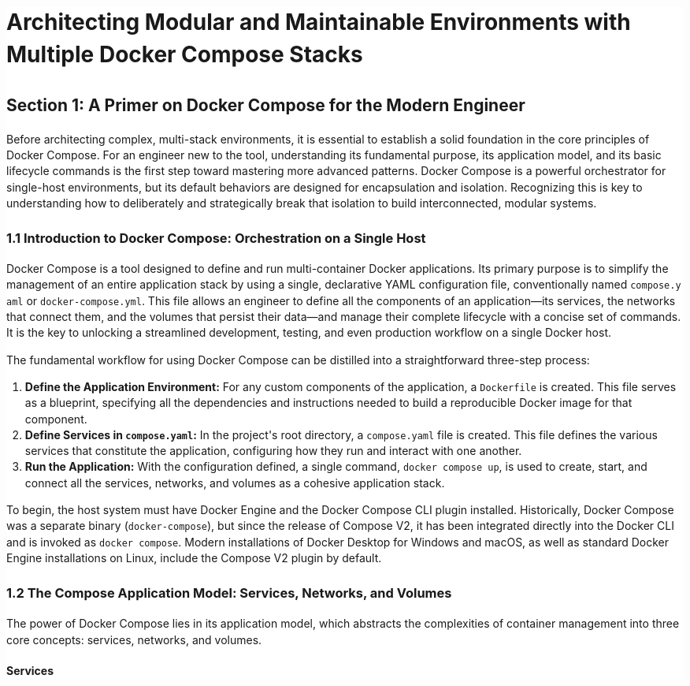 # Architecting Modular and Maintainable Environments with Multiple Docker Compose Stacks

## Section 1: A Primer on Docker Compose for the Modern Engineer

Before architecting complex, multi-stack environments, it is essential to establish a solid foundation in the core principles of Docker Compose. For an engineer new to the tool, understanding its fundamental purpose, its application model, and its basic lifecycle commands is the first step toward mastering more advanced patterns. Docker Compose is a powerful orchestrator for single-host environments, but its default behaviors are designed for encapsulation and isolation. Recognizing this is key to understanding how to deliberately and strategically break that isolation to build interconnected, modular systems.

### 1.1 Introduction to Docker Compose: Orchestration on a Single Host

Docker Compose is a tool designed to define and run multi-container Docker applications. Its primary purpose is to simplify the management of an entire application stack by using a single, declarative YAML configuration file, conventionally named `compose.yaml` or `docker-compose.yml`. This file allows an engineer to define all the components of an application—its services, the networks that connect them, and the volumes that persist their data—and manage their complete lifecycle with a concise set of commands. It is the key to unlocking a streamlined development, testing, and even production workflow on a single Docker host.

The fundamental workflow for using Docker Compose can be distilled into a straightforward three-step process:

1.  **Define the Application Environment:** For any custom components of the application, a `Dockerfile` is created. This file serves as a blueprint, specifying all the dependencies and instructions needed to build a reproducible Docker image for that component.
2.  **Define Services in `compose.yaml`:** In the project's root directory, a `compose.yaml` file is created. This file defines the various services that constitute the application, configuring how they run and interact with one another.
3.  **Run the Application:** With the configuration defined, a single command, `docker compose up`, is used to create, start, and connect all the services, networks, and volumes as a cohesive application stack.

To begin, the host system must have Docker Engine and the Docker Compose CLI plugin installed. Historically, Docker Compose was a separate binary (`docker-compose`), but since the release of Compose V2, it has been integrated directly into the Docker CLI and is invoked as `docker compose`. Modern installations of Docker Desktop for Windows and macOS, as well as standard Docker Engine installations on Linux, include the Compose V2 plugin by default.

### 1.2 The Compose Application Model: Services, Networks, and Volumes

The power of Docker Compose lies in its application model, which abstracts the complexities of container management into three core concepts: services, networks, and volumes.

#### Services
